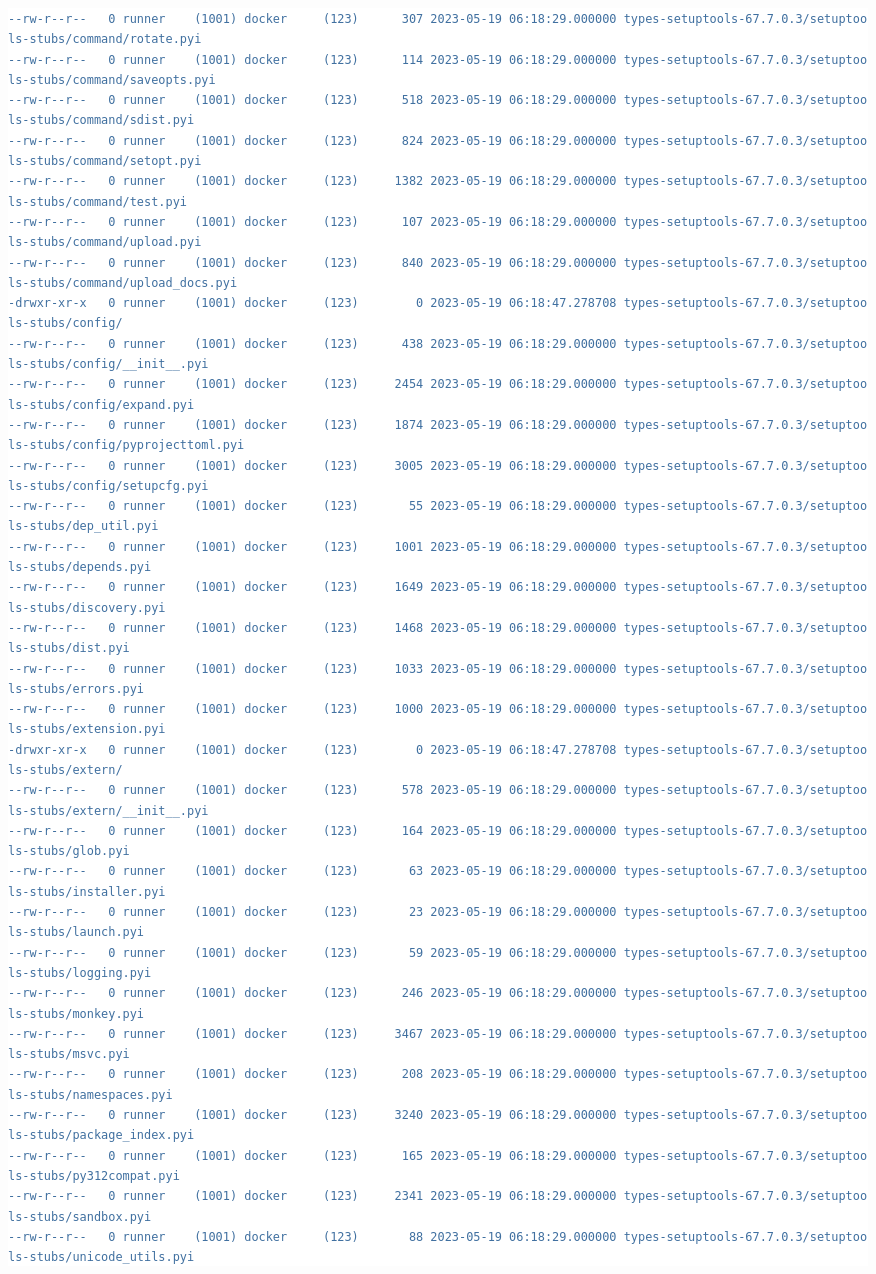 ```diff
--rw-r--r--   0 runner    (1001) docker     (123)      307 2023-05-19 06:18:29.000000 types-setuptools-67.7.0.3/setuptools-stubs/command/rotate.pyi
--rw-r--r--   0 runner    (1001) docker     (123)      114 2023-05-19 06:18:29.000000 types-setuptools-67.7.0.3/setuptools-stubs/command/saveopts.pyi
--rw-r--r--   0 runner    (1001) docker     (123)      518 2023-05-19 06:18:29.000000 types-setuptools-67.7.0.3/setuptools-stubs/command/sdist.pyi
--rw-r--r--   0 runner    (1001) docker     (123)      824 2023-05-19 06:18:29.000000 types-setuptools-67.7.0.3/setuptools-stubs/command/setopt.pyi
--rw-r--r--   0 runner    (1001) docker     (123)     1382 2023-05-19 06:18:29.000000 types-setuptools-67.7.0.3/setuptools-stubs/command/test.pyi
--rw-r--r--   0 runner    (1001) docker     (123)      107 2023-05-19 06:18:29.000000 types-setuptools-67.7.0.3/setuptools-stubs/command/upload.pyi
--rw-r--r--   0 runner    (1001) docker     (123)      840 2023-05-19 06:18:29.000000 types-setuptools-67.7.0.3/setuptools-stubs/command/upload_docs.pyi
-drwxr-xr-x   0 runner    (1001) docker     (123)        0 2023-05-19 06:18:47.278708 types-setuptools-67.7.0.3/setuptools-stubs/config/
--rw-r--r--   0 runner    (1001) docker     (123)      438 2023-05-19 06:18:29.000000 types-setuptools-67.7.0.3/setuptools-stubs/config/__init__.pyi
--rw-r--r--   0 runner    (1001) docker     (123)     2454 2023-05-19 06:18:29.000000 types-setuptools-67.7.0.3/setuptools-stubs/config/expand.pyi
--rw-r--r--   0 runner    (1001) docker     (123)     1874 2023-05-19 06:18:29.000000 types-setuptools-67.7.0.3/setuptools-stubs/config/pyprojecttoml.pyi
--rw-r--r--   0 runner    (1001) docker     (123)     3005 2023-05-19 06:18:29.000000 types-setuptools-67.7.0.3/setuptools-stubs/config/setupcfg.pyi
--rw-r--r--   0 runner    (1001) docker     (123)       55 2023-05-19 06:18:29.000000 types-setuptools-67.7.0.3/setuptools-stubs/dep_util.pyi
--rw-r--r--   0 runner    (1001) docker     (123)     1001 2023-05-19 06:18:29.000000 types-setuptools-67.7.0.3/setuptools-stubs/depends.pyi
--rw-r--r--   0 runner    (1001) docker     (123)     1649 2023-05-19 06:18:29.000000 types-setuptools-67.7.0.3/setuptools-stubs/discovery.pyi
--rw-r--r--   0 runner    (1001) docker     (123)     1468 2023-05-19 06:18:29.000000 types-setuptools-67.7.0.3/setuptools-stubs/dist.pyi
--rw-r--r--   0 runner    (1001) docker     (123)     1033 2023-05-19 06:18:29.000000 types-setuptools-67.7.0.3/setuptools-stubs/errors.pyi
--rw-r--r--   0 runner    (1001) docker     (123)     1000 2023-05-19 06:18:29.000000 types-setuptools-67.7.0.3/setuptools-stubs/extension.pyi
-drwxr-xr-x   0 runner    (1001) docker     (123)        0 2023-05-19 06:18:47.278708 types-setuptools-67.7.0.3/setuptools-stubs/extern/
--rw-r--r--   0 runner    (1001) docker     (123)      578 2023-05-19 06:18:29.000000 types-setuptools-67.7.0.3/setuptools-stubs/extern/__init__.pyi
--rw-r--r--   0 runner    (1001) docker     (123)      164 2023-05-19 06:18:29.000000 types-setuptools-67.7.0.3/setuptools-stubs/glob.pyi
--rw-r--r--   0 runner    (1001) docker     (123)       63 2023-05-19 06:18:29.000000 types-setuptools-67.7.0.3/setuptools-stubs/installer.pyi
--rw-r--r--   0 runner    (1001) docker     (123)       23 2023-05-19 06:18:29.000000 types-setuptools-67.7.0.3/setuptools-stubs/launch.pyi
--rw-r--r--   0 runner    (1001) docker     (123)       59 2023-05-19 06:18:29.000000 types-setuptools-67.7.0.3/setuptools-stubs/logging.pyi
--rw-r--r--   0 runner    (1001) docker     (123)      246 2023-05-19 06:18:29.000000 types-setuptools-67.7.0.3/setuptools-stubs/monkey.pyi
--rw-r--r--   0 runner    (1001) docker     (123)     3467 2023-05-19 06:18:29.000000 types-setuptools-67.7.0.3/setuptools-stubs/msvc.pyi
--rw-r--r--   0 runner    (1001) docker     (123)      208 2023-05-19 06:18:29.000000 types-setuptools-67.7.0.3/setuptools-stubs/namespaces.pyi
--rw-r--r--   0 runner    (1001) docker     (123)     3240 2023-05-19 06:18:29.000000 types-setuptools-67.7.0.3/setuptools-stubs/package_index.pyi
--rw-r--r--   0 runner    (1001) docker     (123)      165 2023-05-19 06:18:29.000000 types-setuptools-67.7.0.3/setuptools-stubs/py312compat.pyi
--rw-r--r--   0 runner    (1001) docker     (123)     2341 2023-05-19 06:18:29.000000 types-setuptools-67.7.0.3/setuptools-stubs/sandbox.pyi
--rw-r--r--   0 runner    (1001) docker     (123)       88 2023-05-19 06:18:29.000000 types-setuptools-67.7.0.3/setuptools-stubs/unicode_utils.pyi
```